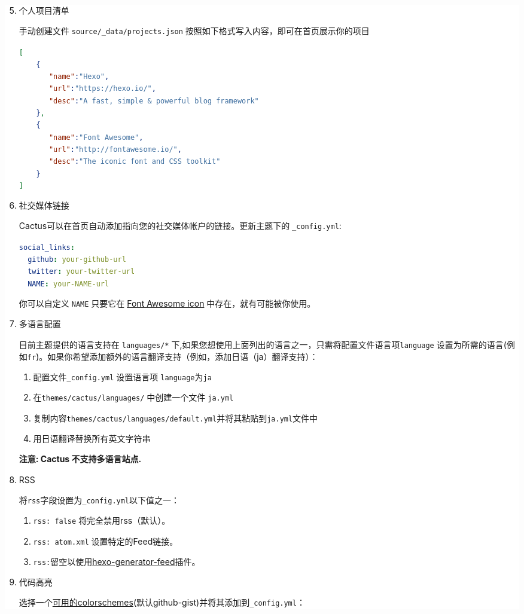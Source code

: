 5. 个人项目清单

   手动创建文件 `source/_data/projects.json` 按照如下格式写入内容，即可在首页展示你的项目

    ```json
    [
        {
           "name":"Hexo",
           "url":"https://hexo.io/",
           "desc":"A fast, simple & powerful blog framework"
        },
        {
           "name":"Font Awesome",
           "url":"http://fontawesome.io/",
           "desc":"The iconic font and CSS toolkit"
        }
    ]
    ```

6. 社交媒体链接

   Cactus可以在首页自动添加指向您的社交媒体帐户的链接。更新主题下的 `_config.yml`:

    ```yml
    social_links:
      github: your-github-url
      twitter: your-twitter-url
      NAME: your-NAME-url
    ```
   你可以自定义 `NAME` 只要它在 [Font Awesome icon](https://fontawesome.com/icons?d=gallery&s=brands) 中存在，就有可能被你使用。

7. 多语言配置

   目前主题提供的语言支持在 `languages/*` 下,如果您想使用上面列出的语言之一，只需将配置文件语言项`language` 设置为所需的语言(例如`fr`)。如果你希望添加额外的语言翻译支持（例如，添加日语（ja）翻译支持）：

   1. 配置文件`_config.yml` 设置语言项 `language`为`ja`
   
   2. 在`themes/cactus/languages/` 中创建一个文件 `ja.yml`
   3. 复制内容`themes/cactus/languages/default.yml`并将其粘贴到`ja.yml`文件中
   4. 用日语翻译替换所有英文字符串
   
   **注意: Cactus 不支持多语言站点.**
   
8. RSS

   将`rss`字段设置为`_config.yml`以下值之一：

   1. `rss: false` 将完全禁用rss（默认）。

   2. `rss: atom.xml` 设置特定的Feed链接。

   3. `rss:`留空以使用[hexo-generator-feed](https://github.com/hexojs/hexo-generator-feed)插件。

9. 代码高亮

   选择一个[可用的colorschemes](https://github.com/probberechts/hexo-theme-cactus/tree/master/source/css/_highlight)(默认github-gist)并将其添加到`_config.yml`：
